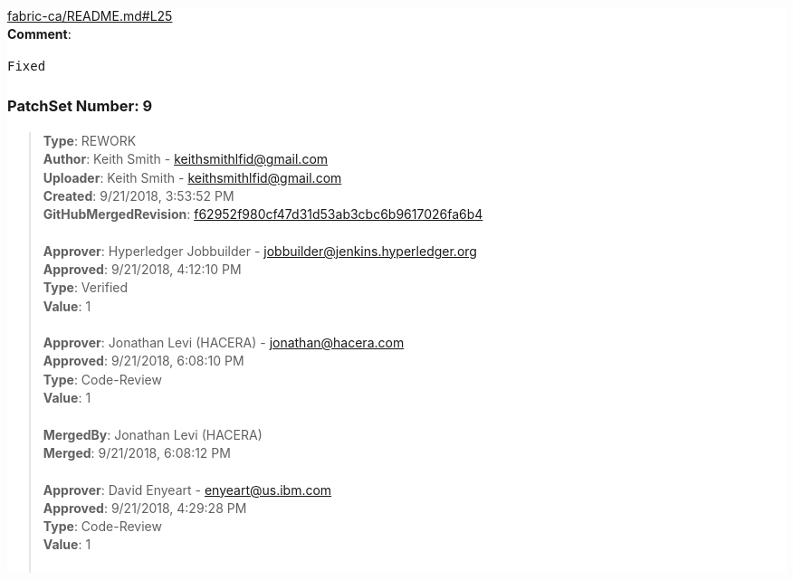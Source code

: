 [fabric-ca/README.md#L25](https://github.com/hyperledger-gerrit-archive/fabric-samples/blob/e8ab3f2a4d017a35c9a2d0423f09f1f5c7362892/fabric-ca/README.md#L25)<br><strong>Comment</strong>: <pre>Fixed</pre></blockquote><h3>PatchSet Number: 9</h3><blockquote><strong>Type</strong>: REWORK<br><strong>Author</strong>: Keith Smith - keithsmithlfid@gmail.com<br><strong>Uploader</strong>: Keith Smith - keithsmithlfid@gmail.com<br><strong>Created</strong>: 9/21/2018, 3:53:52 PM<br><strong>GitHubMergedRevision</strong>: [f62952f980cf47d31d53ab3cbc6b9617026fa6b4](https://github.com/hyperledger-gerrit-archive/fabric-samples/commit/f62952f980cf47d31d53ab3cbc6b9617026fa6b4)<br><br><strong>Approver</strong>: Hyperledger Jobbuilder - jobbuilder@jenkins.hyperledger.org<br><strong>Approved</strong>: 9/21/2018, 4:12:10 PM<br><strong>Type</strong>: Verified<br><strong>Value</strong>: 1<br><br><strong>Approver</strong>: Jonathan Levi (HACERA) - jonathan@hacera.com<br><strong>Approved</strong>: 9/21/2018, 6:08:10 PM<br><strong>Type</strong>: Code-Review<br><strong>Value</strong>: 1<br><br><strong>MergedBy</strong>: Jonathan Levi (HACERA)<br><strong>Merged</strong>: 9/21/2018, 6:08:12 PM<br><br><strong>Approver</strong>: David Enyeart - enyeart@us.ibm.com<br><strong>Approved</strong>: 9/21/2018, 4:29:28 PM<br><strong>Type</strong>: Code-Review<br><strong>Value</strong>: 1<br><br></blockquote>